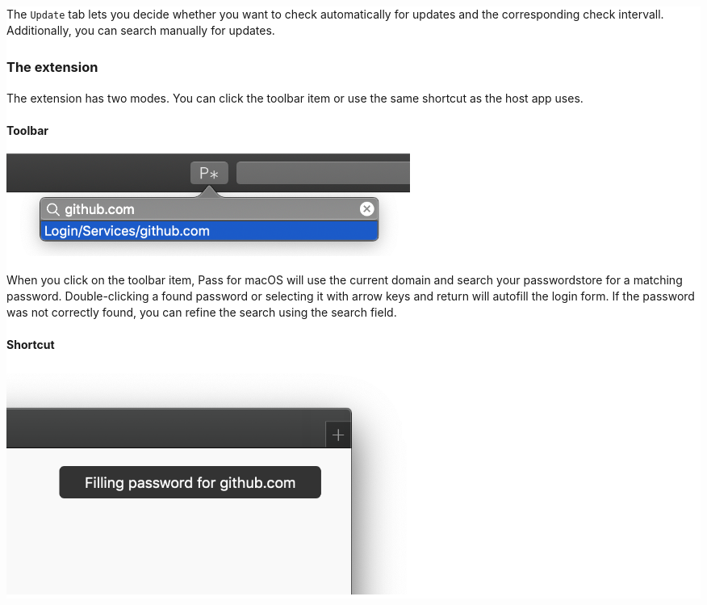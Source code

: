 The `Update` tab lets you decide whether you want to check automatically for updates and the corresponding check intervall.
Additionally, you can search manually for updates.

### The extension
The extension has two modes.
You can click the toolbar item or use the same shortcut as the host app uses.

#### Toolbar
<img src="Screenshots/extension.png" width="500">

When you click on the toolbar item, Pass for macOS will use the current domain and search your passwordstore for a matching password.
Double-clicking a found password or selecting it with arrow keys and return will autofill the login form.
If the password was not correctly found, you can refine the search using the search field.

#### Shortcut
<img src="Screenshots/shortcut.png" width="500">
